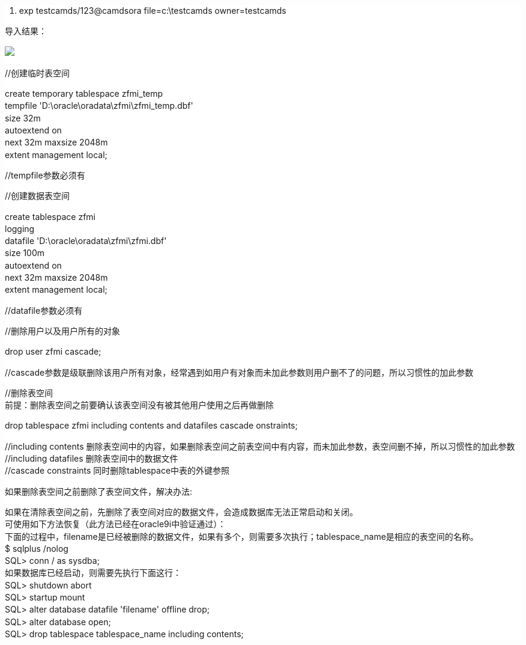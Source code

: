  
  1. exp testcamds/123@camdsora file=c:\testcamds owner=testcamds   
 

 导入结果：

 

 ![](http://dl.iteye.com/upload/attachment/157821/931aa8ae-823f-3494-9e1c-c49d4892ef34.jpg)

 

 

 //创建临时表空间   
  
 create temporary tablespace zfmi_temp   
 tempfile 'D:\oracle\oradata\zfmi\zfmi_temp.dbf'   
 size 32m   
 autoextend on   
 next 32m maxsize 2048m   
 extent management local;   
  
 //tempfile参数必须有   
  
  
 //创建数据表空间   
  
 create tablespace zfmi   
 logging   
 datafile 'D:\oracle\oradata\zfmi\zfmi.dbf'   
 size 100m   
 autoextend on   
 next 32m maxsize 2048m   
 extent management local;   
  
 //datafile参数必须有   
  
  
 //删除用户以及用户所有的对象   
  
 drop user zfmi cascade;   
  
 //cascade参数是级联删除该用户所有对象，经常遇到如用户有对象而未加此参数则用户删不了的问题，所以习惯性的加此参数   
  
  
 //删除表空间   
 前提：删除表空间之前要确认该表空间没有被其他用户使用之后再做删除   
  
 drop tablespace zfmi including contents and datafiles cascade onstraints;   
  
 //including contents 删除表空间中的内容，如果删除表空间之前表空间中有内容，而未加此参数，表空间删不掉，所以习惯性的加此参数   
 //including datafiles 删除表空间中的数据文件   
 //cascade constraints 同时删除tablespace中表的外键参照   
  
  
 如果删除表空间之前删除了表空间文件，解决办法:   
  
 如果在清除表空间之前，先删除了表空间对应的数据文件，会造成数据库无法正常启动和关闭。   
 可使用如下方法恢复（此方法已经在oracle9i中验证通过）：   
 下面的过程中，filename是已经被删除的数据文件，如果有多个，则需要多次执行；tablespace_name是相应的表空间的名称。   
 $ sqlplus /nolog   
 SQL> conn / as sysdba;   
 如果数据库已经启动，则需要先执行下面这行：   
 SQL> shutdown abort   
 SQL> startup mount   
 SQL> alter database datafile 'filename' offline drop;   
 SQL> alter database open;   
 SQL> drop tablespace tablespace_name including contents;   
  